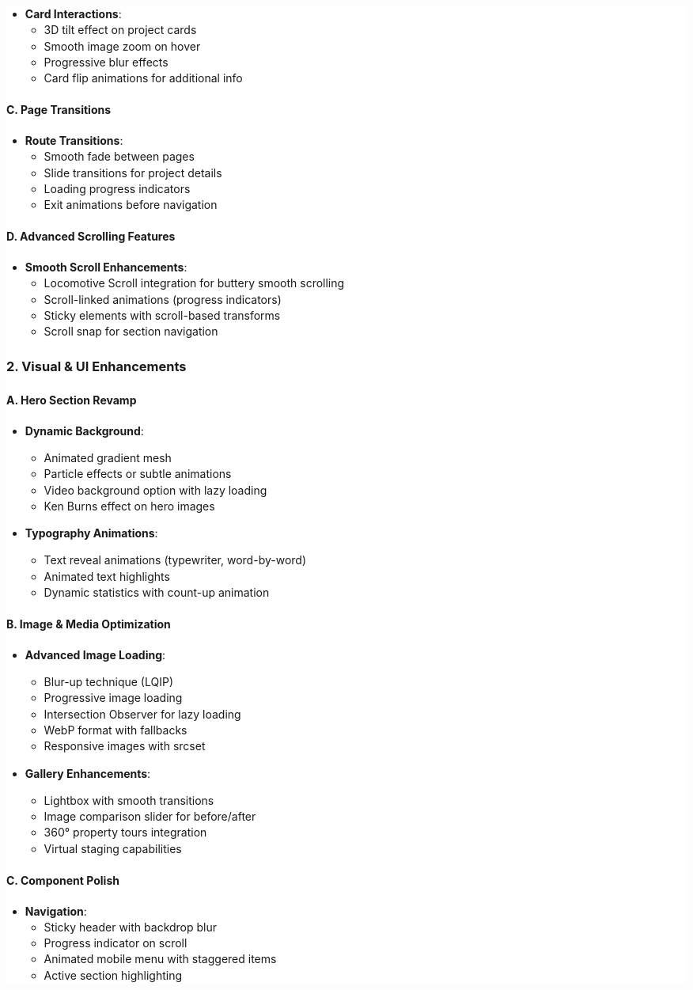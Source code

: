 - **Card Interactions**:
  - 3D tilt effect on project cards
  - Smooth image zoom on hover
  - Progressive blur effects
  - Card flip animations for additional info

#### C. Page Transitions
- **Route Transitions**:
  - Smooth fade between pages
  - Slide transitions for project details
  - Loading progress indicators
  - Exit animations before navigation

#### D. Advanced Scrolling Features
- **Smooth Scroll Enhancements**:
  - Locomotive Scroll integration for buttery smooth scrolling
  - Scroll-linked animations (progress indicators)
  - Sticky elements with scroll-based transforms
  - Scroll snap for section navigation

### 2. Visual & UI Enhancements

#### A. Hero Section Revamp
- **Dynamic Background**:
  - Animated gradient mesh
  - Particle effects or subtle animations
  - Video background option with lazy loading
  - Ken Burns effect on hero images

- **Typography Animations**:
  - Text reveal animations (typewriter, word-by-word)
  - Animated text highlights
  - Dynamic statistics with count-up animation

#### B. Image & Media Optimization
- **Advanced Image Loading**:
  - Blur-up technique (LQIP)
  - Progressive image loading
  - Intersection Observer for lazy loading
  - WebP format with fallbacks
  - Responsive images with srcset

- **Gallery Enhancements**:
  - Lightbox with smooth transitions
  - Image comparison slider for before/after
  - 360° property tours integration
  - Virtual staging capabilities

#### C. Component Polish
- **Navigation**:
  - Sticky header with backdrop blur
  - Progress indicator on scroll
  - Animated mobile menu with staggered items
  - Active section highlighting
